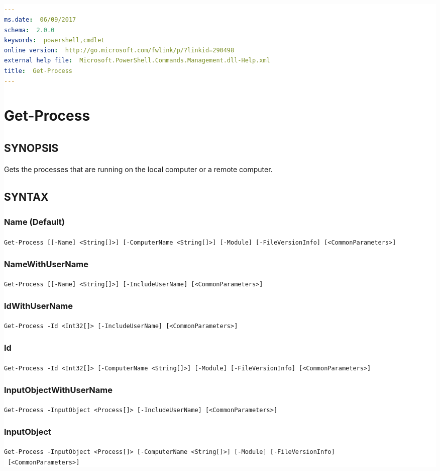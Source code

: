 ```yaml
---
ms.date:  06/09/2017
schema:  2.0.0
keywords:  powershell,cmdlet
online version:  http://go.microsoft.com/fwlink/p/?linkid=290498
external help file:  Microsoft.PowerShell.Commands.Management.dll-Help.xml
title:  Get-Process
---
```


# Get-Process

## SYNOPSIS
Gets the processes that are running on the local computer or a remote computer.

## SYNTAX

### Name (Default)
```
Get-Process [[-Name] <String[]>] [-ComputerName <String[]>] [-Module] [-FileVersionInfo] [<CommonParameters>]
```

### NameWithUserName
```
Get-Process [[-Name] <String[]>] [-IncludeUserName] [<CommonParameters>]
```

### IdWithUserName
```
Get-Process -Id <Int32[]> [-IncludeUserName] [<CommonParameters>]
```

### Id
```
Get-Process -Id <Int32[]> [-ComputerName <String[]>] [-Module] [-FileVersionInfo] [<CommonParameters>]
```

### InputObjectWithUserName
```
Get-Process -InputObject <Process[]> [-IncludeUserName] [<CommonParameters>]
```

### InputObject
```
Get-Process -InputObject <Process[]> [-ComputerName <String[]>] [-Module] [-FileVersionInfo]
 [<CommonParameters>]
```
